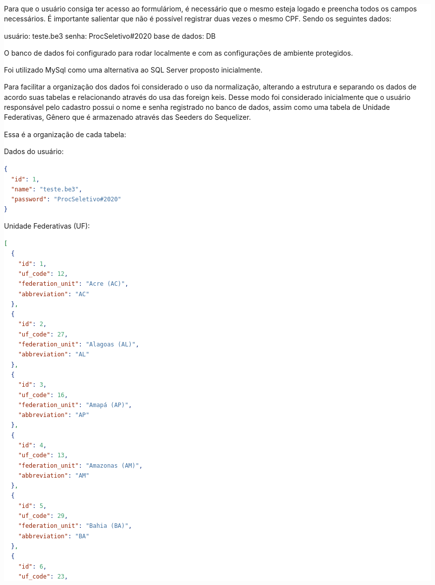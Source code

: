 Para que o usuário consiga ter acesso ao formuláriom, é necessário que o mesmo esteja logado e preencha todos os campos necessários. É importante salientar que não é possível registrar duas vezes o mesmo CPF. Sendo os seguintes dados:

usuário: teste.be3
senha: ProcSeletivo#2020
base de dados: DB

O banco de dados foi configurado para rodar localmente e com as configurações de ambiente protegidos.

Foi utilizado MySql como uma alternativa ao SQL Server proposto inicialmente.

Para facilitar a organização dos dados foi considerado o uso da normalização, alterando a estrutura e separando os dados de acordo suas tabelas e relacionando através do usa das foreign keis. Desse modo foi considerado inicialmente que o usuário responsável pelo cadastro possui o nome e senha registrado no banco de dados, assim como uma tabela de Unidade Federativas, Gênero que é armazenado através das Seeders do Sequelizer.

Essa é a organização de cada tabela:

Dados do usuário:

```json
{
  "id": 1,
  "name": "teste.be3",
  "password": "ProcSeletivo#2020"
}
```

Unidade Federativas (UF):

```json
[
  {
    "id": 1,
    "uf_code": 12,
    "federation_unit": "Acre (AC)",
    "abbreviation": "AC"
  },
  {
    "id": 2,
    "uf_code": 27,
    "federation_unit": "Alagoas (AL)",
    "abbreviation": "AL"
  },
  {
    "id": 3,
    "uf_code": 16,
    "federation_unit": "Amapá (AP)",
    "abbreviation": "AP"
  },
  {
    "id": 4,
    "uf_code": 13,
    "federation_unit": "Amazonas (AM)",
    "abbreviation": "AM"
  },
  {
    "id": 5,
    "uf_code": 29,
    "federation_unit": "Bahia (BA)",
    "abbreviation": "BA"
  },
  {
    "id": 6,
    "uf_code": 23,
```